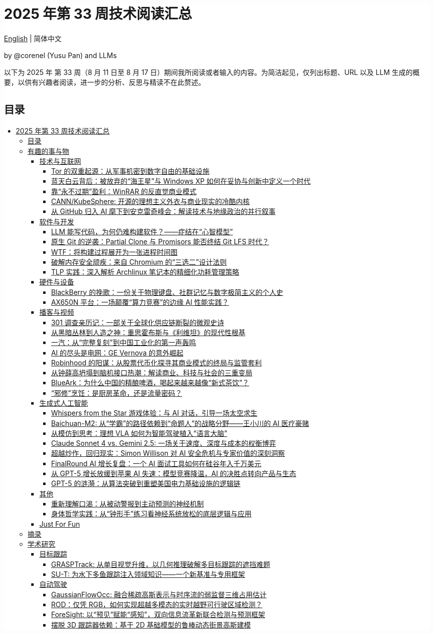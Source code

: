 # 2025 年第 33 周技术阅读汇总

[English](README.md) | 简体中文

by @corenel (Yusu Pan) and LLMs

以下为 2025 年 第 33 周（8 月 11 日至 8 月 17 日）期间我所阅读或者输入的内容。为简洁起见，仅列出标题、URL 以及 LLM 生成的概要，以供有兴趣者阅读，进一步的分析、反思与精读不在此赘述。

## 目录

- [2025 年第 33 周技术阅读汇总](#2025-年第-33-周技术阅读汇总)
  - [目录](#目录)
  - [有趣的事与物](#有趣的事与物)
    - [技术与互联网](#技术与互联网)
      - [Tor 的双重起源：从军事机密到数字自由的基础设施](#tor-的双重起源从军事机密到数字自由的基础设施)
      - [蓝天白云背后：被放弃的“海王星”与 Windows XP 如何在妥协与创新中定义一个时代](#蓝天白云背后被放弃的海王星与-windows-xp-如何在妥协与创新中定义一个时代)
      - [靠“永不过期”盈利：WinRAR 的反直觉商业模式](#靠永不过期盈利winrar-的反直觉商业模式)
      - [CANN/KubeSphere: 开源的理想主义外衣与商业现实的冷酷内核](#cannkubesphere-开源的理想主义外衣与商业现实的冷酷内核)
      - [从 GitHub 归入 AI 麾下到安克雷奇峰会：解读技术与地缘政治的并行叙事](#从-github-归入-ai-麾下到安克雷奇峰会解读技术与地缘政治的并行叙事)
    - [软件与开发](#软件与开发)
      - [LLM 能写代码，为何仍难构建软件？——症结在“心智模型”](#llm-能写代码为何仍难构建软件症结在心智模型)
      - [原生 Git 的逆袭：Partial Clone 与 Promisors 能否终结 Git LFS 时代？](#原生-git-的逆袭partial-clone-与-promisors-能否终结-git-lfs-时代)
      - [WTF：将构建过程展开为一张进程时间图](#wtf将构建过程展开为一张进程时间图)
      - [破解内存安全顽疾：来自 Chromium 的“三选二”设计法则](#破解内存安全顽疾来自-chromium-的三选二设计法则)
      - [TLP 实践：深入解析 Archlinux 笔记本的精细化功耗管理策略](#tlp-实践深入解析-archlinux-笔记本的精细化功耗管理策略)
    - [硬件与设备](#硬件与设备)
      - [BlackBerry 的挽歌：一份关于物理键盘、社群记忆与数字极简主义的个人史](#blackberry-的挽歌一份关于物理键盘社群记忆与数字极简主义的个人史)
      - [AX650N 平台：一场颠覆“算力竞赛”的边缘 AI 性能实践？](#ax650n-平台一场颠覆算力竞赛的边缘-ai-性能实践)
    - [播客与视频](#播客与视频)
      - [301 调查亲历记：一部关于全球化供应链断裂的微观史诗](#301-调查亲历记一部关于全球化供应链断裂的微观史诗)
      - [从黑暗丛林到人造之神：重思霍布斯与《利维坦》的现代性根基](#从黑暗丛林到人造之神重思霍布斯与利维坦的现代性根基)
      - [一汽：从“完整复刻”到中国工业化的第一声轰鸣](#一汽从完整复刻到中国工业化的第一声轰鸣)
      - [AI 的尽头是电网：GE Vernova 的意外崛起](#ai-的尽头是电网ge-vernova-的意外崛起)
      - [Robinhood 的阳谋：从股票代币化探寻其商业模式的终局与监管套利](#robinhood-的阳谋从股票代币化探寻其商业模式的终局与监管套利)
      - [从钟薛高坍塌到脑机接口热潮：解读商业、科技与社会的三重变局](#从钟薛高坍塌到脑机接口热潮解读商业科技与社会的三重变局)
      - [BlueArk：为什么中国的精酿啤酒，喝起来越来越像“新式茶饮”？](#blueark为什么中国的精酿啤酒喝起来越来越像新式茶饮)
      - [“邪修”烹饪：是厨房革命，还是流量密码？](#邪修烹饪是厨房革命还是流量密码)
    - [生成式人工智能](#生成式人工智能)
      - [Whispers from the Star 游戏体验：与 AI 对话，引导一场太空求生](#whispers-from-the-star-游戏体验与-ai-对话引导一场太空求生)
      - [Baichuan-M2: 从“学霸”的路径依赖到“命题人”的战略分野——王小川的 AI 医疗豪赌](#baichuan-m2-从学霸的路径依赖到命题人的战略分野王小川的-ai-医疗豪赌)
      - [从模仿到思考：理想 VLA 如何为智能驾驶植入“语言大脑”](#从模仿到思考理想-vla-如何为智能驾驶植入语言大脑)
      - [Claude Sonnet 4 vs. Gemini 2.5: 一场关于速度、深度与成本的权衡博弈](#claude-sonnet-4-vs-gemini-25-一场关于速度深度与成本的权衡博弈)
      - [超越炒作，回归现实：Simon Willison 对 AI 安全危机与专家价值的深刻洞察](#超越炒作回归现实simon-willison-对-ai-安全危机与专家价值的深刻洞察)
      - [FinalRound AI 增长复盘：一个 AI 面试工具如何在硅谷年入千万美元](#finalround-ai-增长复盘一个-ai-面试工具如何在硅谷年入千万美元)
      - [从 GPT-5 增长放缓到苹果 AI 失速：模型竞赛降温，AI 的决胜点转向产品与生态](#从-gpt-5-增长放缓到苹果-ai-失速模型竞赛降温ai-的决胜点转向产品与生态)
      - [GPT-5 的涟漪：从算法突破到重塑美国电力基础设施的逻辑链](#gpt-5-的涟漪从算法突破到重塑美国电力基础设施的逻辑链)
    - [其他](#其他)
      - [重新理解口渴：从被动警报到主动预测的神经机制](#重新理解口渴从被动警报到主动预测的神经机制)
      - [身体哲学实践：从“钟形手”练习看神经系统放松的底层逻辑与应用](#身体哲学实践从钟形手练习看神经系统放松的底层逻辑与应用)
    - [Just For Fun](#just-for-fun)
  - [摘录](#摘录)
  - [学术研究](#学术研究)
    - [目标跟踪](#目标跟踪)
      - [GRASPTrack: 从单目视觉升维，以几何推理破解多目标跟踪的遮挡难题](#grasptrack-从单目视觉升维以几何推理破解多目标跟踪的遮挡难题)
      - [SU-T: 为水下多鱼跟踪注入领域知识——一个新基准与专用框架](#su-t-为水下多鱼跟踪注入领域知识一个新基准与专用框架)
    - [自动驾驶](#自动驾驶)
      - [GaussianFlowOcc: 融合稀疏高斯表示与时序流的弱监督三维占用估计](#gaussianflowocc-融合稀疏高斯表示与时序流的弱监督三维占用估计)
      - [ROD：仅凭 RGB，如何实现超越多模态的实时越野可行驶区域检测？](#rod仅凭-rgb如何实现超越多模态的实时越野可行驶区域检测)
      - [ForeSight: 以“预见”赋能“感知”，双向信息流革新联合检测与预测框架](#foresight-以预见赋能感知双向信息流革新联合检测与预测框架)
      - [摆脱 3D 跟踪器依赖：基于 2D 基础模型的鲁棒动态街景高斯建模](#摆脱-3d-跟踪器依赖基于-2d-基础模型的鲁棒动态街景高斯建模)